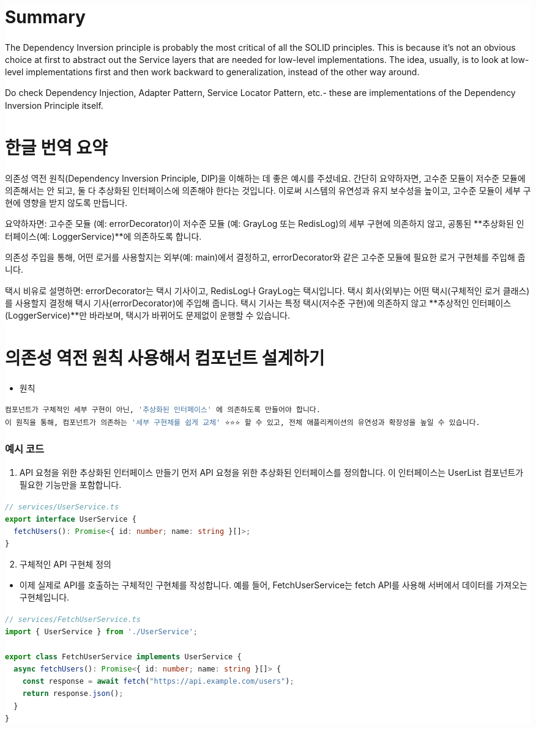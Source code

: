 # **Summary**

The Dependency Inversion principle is probably the most critical of all the SOLID principles. This is because it’s not an obvious choice at first to abstract out the Service layers that are needed for low-level implementations. The idea, usually, is to look at low-level implementations first and then work backward to generalization, instead of the other way around.

Do check Dependency Injection, Adapter Pattern, Service Locator Pattern, etc.- these are implementations of the Dependency Inversion Principle itself.


# 한글 번역 요약 
의존성 역전 원칙(Dependency Inversion Principle, DIP)을 이해하는 데 좋은 예시를 주셨네요. 간단히 요약하자면, 고수준 모듈이 저수준 모듈에 의존해서는 안 되고, 둘 다 추상화된 인터페이스에 의존해야 한다는 것입니다. 이로써 시스템의 유연성과 유지 보수성을 높이고, 고수준 모듈이 세부 구현에 영향을 받지 않도록 만듭니다.

요약하자면:
고수준 모듈 (예: errorDecorator)이 저수준 모듈 (예: GrayLog 또는 RedisLog)의 세부 구현에 의존하지 않고, 공통된 **추상화된 인터페이스(예: LoggerService)**에 의존하도록 합니다.

의존성 주입을 통해, 어떤 로거를 사용할지는 외부(예: main)에서 결정하고, errorDecorator와 같은 고수준 모듈에 필요한 로거 구현체를 주입해 줍니다.

택시 비유로 설명하면:
errorDecorator는 택시 기사이고, RedisLog나 GrayLog는 택시입니다.
택시 회사(외부)는 어떤 택시(구체적인 로거 클래스)를 사용할지 결정해 택시 기사(errorDecorator)에 주입해 줍니다.
택시 기사는 특정 택시(저수준 구현)에 의존하지 않고 **추상적인 인터페이스(LoggerService)**만 바라보며, 택시가 바뀌어도 문제없이 운행할 수 있습니다.


# 의존성 역전 원칙 사용해서 컴포넌트 설계하기 

- 원칙

```bash
컴포넌트가 구체적인 세부 구현이 아닌, '추상화된 인터페이스' 에 의존하도록 만들어야 합니다. 
이 원칙을 통해, 컴포넌트가 의존하는 '세부 구현체를 쉽게 교체' ⭐⭐⭐ 할 수 있고, 전체 애플리케이션의 유연성과 확장성을 높일 수 있습니다.
```

### 예시 코드 
1. API 요청을 위한 추상화된 인터페이스 만들기
먼저 API 요청을 위한 추상화된 인터페이스를 정의합니다. 이 인터페이스는 UserList 컴포넌트가 필요한 기능만을 포함합니다.

```ts
// services/UserService.ts
export interface UserService {
  fetchUsers(): Promise<{ id: number; name: string }[]>;
}

```


2. 구체적인 API 구현체 정의
- 이제 실제로 API를 호출하는 구체적인 구현체를 작성합니다. 예를 들어, FetchUserService는 fetch API를 사용해 서버에서 데이터를 가져오는 구현체입니다.
```ts
// services/FetchUserService.ts
import { UserService } from './UserService';

export class FetchUserService implements UserService {
  async fetchUsers(): Promise<{ id: number; name: string }[]> {
    const response = await fetch("https://api.example.com/users");
    return response.json();
  }
}

```

